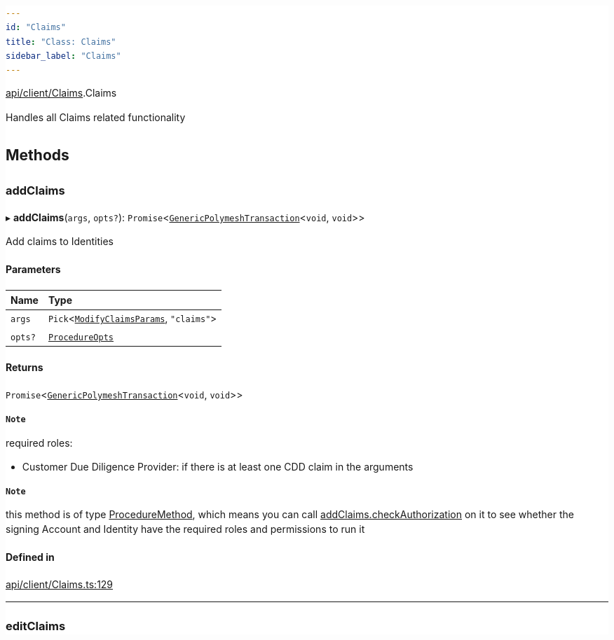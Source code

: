 ```yaml
---
id: "Claims"
title: "Class: Claims"
sidebar_label: "Claims"
---
```


[api/client/Claims](../../../../modules/API/Client/Claims/Claims.md).Claims

Handles all Claims related functionality

## Methods

### addClaims

▸ **addClaims**(`args`, `opts?`): `Promise`\<[`GenericPolymeshTransaction`](../../../../modules/API/Procedures/Types/Types.md#genericpolymeshtransaction)\<`void`, `void`\>\>

Add claims to Identities

#### Parameters

| Name | Type |
| :------ | :------ |
| `args` | `Pick`\<[`ModifyClaimsParams`](../../../../modules/API/Procedures/Types/Types.md#modifyclaimsparams), ``"claims"``\> |
| `opts?` | [`ProcedureOpts`](../../../../interfaces/API/Procedures/Types/ProcedureOpts/ProcedureOpts.md) |

#### Returns

`Promise`\<[`GenericPolymeshTransaction`](../../../../modules/API/Procedures/Types/Types.md#genericpolymeshtransaction)\<`void`, `void`\>\>

**`Note`**

required roles:
  - Customer Due Diligence Provider: if there is at least one CDD claim in the arguments

**`Note`**

this method is of type [ProcedureMethod](../../../../interfaces/API/Procedures/Types/ProcedureMethod/ProcedureMethod.md), which means you can call [addClaims.checkAuthorization](../../../../interfaces/API/Procedures/Types/ProcedureMethod/ProcedureMethod.md#checkauthorization)
  on it to see whether the signing Account and Identity have the required roles and permissions to run it

#### Defined in

[api/client/Claims.ts:129](https://github.com/PolymeshAssociation/polymesh-sdk/blob/654b99c8d/src/api/client/Claims.ts#L129)

___

### editClaims
